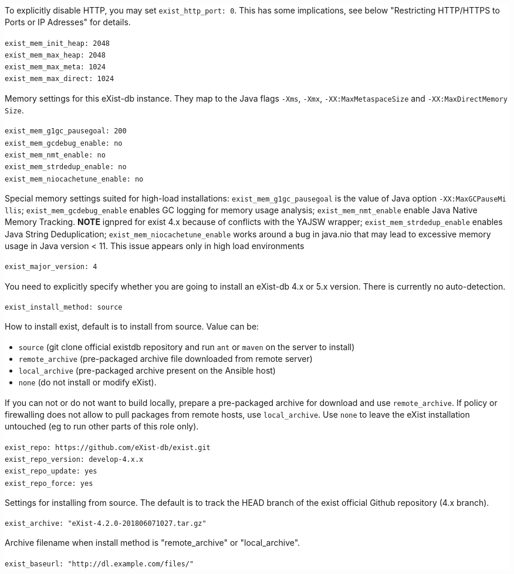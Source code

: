 To explicitly disable HTTP, you may set `exist_http_port: 0`. This has some
implications, see below "Restricting HTTP/HTTPS to Ports or IP Adresses" for
details.

    exist_mem_init_heap: 2048
    exist_mem_max_heap: 2048
    exist_mem_max_meta: 1024
    exist_mem_max_direct: 1024

Memory settings for this eXist-db instance. They map to the Java flags `-Xms`,
`-Xmx`, `-XX:MaxMetaspaceSize` and `-XX:MaxDirectMemorySize`.

    exist_mem_g1gc_pausegoal: 200
    exist_mem_gcdebug_enable: no
    exist_mem_nmt_enable: no
    exist_mem_strdedup_enable: no
    exist_mem_niocachetune_enable: no

Special memory settings suited for high-load installations: `exist_mem_g1gc_pausegoal` is the value of Java option `-XX:MaxGCPauseMillis`; `exist_mem_gcdebug_enable` enables GC logging for memory usage analysis; `exist_mem_nmt_enable` enable Java Native Memory Tracking. **NOTE** ignpred for exist 4.x because of conflicts with the YAJSW wrapper; `exist_mem_strdedup_enable` enables Java String Deduplication; `exist_mem_niocachetune_enable` works around a bug in java.nio that may lead to excessive memory usage in Java version < 11. This issue appears only in high load environments

    exist_major_version: 4

You need to explicitly specify whether you are going to install an eXist-db 4.x
or 5.x version. There is currently no auto-detection.

    exist_install_method: source

How to install exist, default is to install from source. Value can be:
* `source` (git clone official existdb repository and run `ant` or `maven` on the server to install)
* `remote_archive` (pre-packaged archive file downloaded from remote server)
* `local_archive` (pre-packaged archive present on the Ansible host)
* `none` (do not install or modify eXist).

If you can not or do not want to build locally, prepare a pre-packaged archive
for download and use `remote_archive`. If policy or firewalling does not allow
to pull packages from remote hosts, use `local_archive`. Use `none` to leave
the eXist installation untouched (eg to run other parts of this role only).

    exist_repo: https://github.com/eXist-db/exist.git
    exist_repo_version: develop-4.x.x
    exist_repo_update: yes
    exist_repo_force: yes

Settings for installing from source. The default is to track the HEAD branch
of the exist official Github repository (4.x branch).

    exist_archive: "eXist-4.2.0-201806071027.tar.gz"

Archive filename when install method is "remote_archive" or "local_archive".

    exist_baseurl: "http://dl.example.com/files/"
